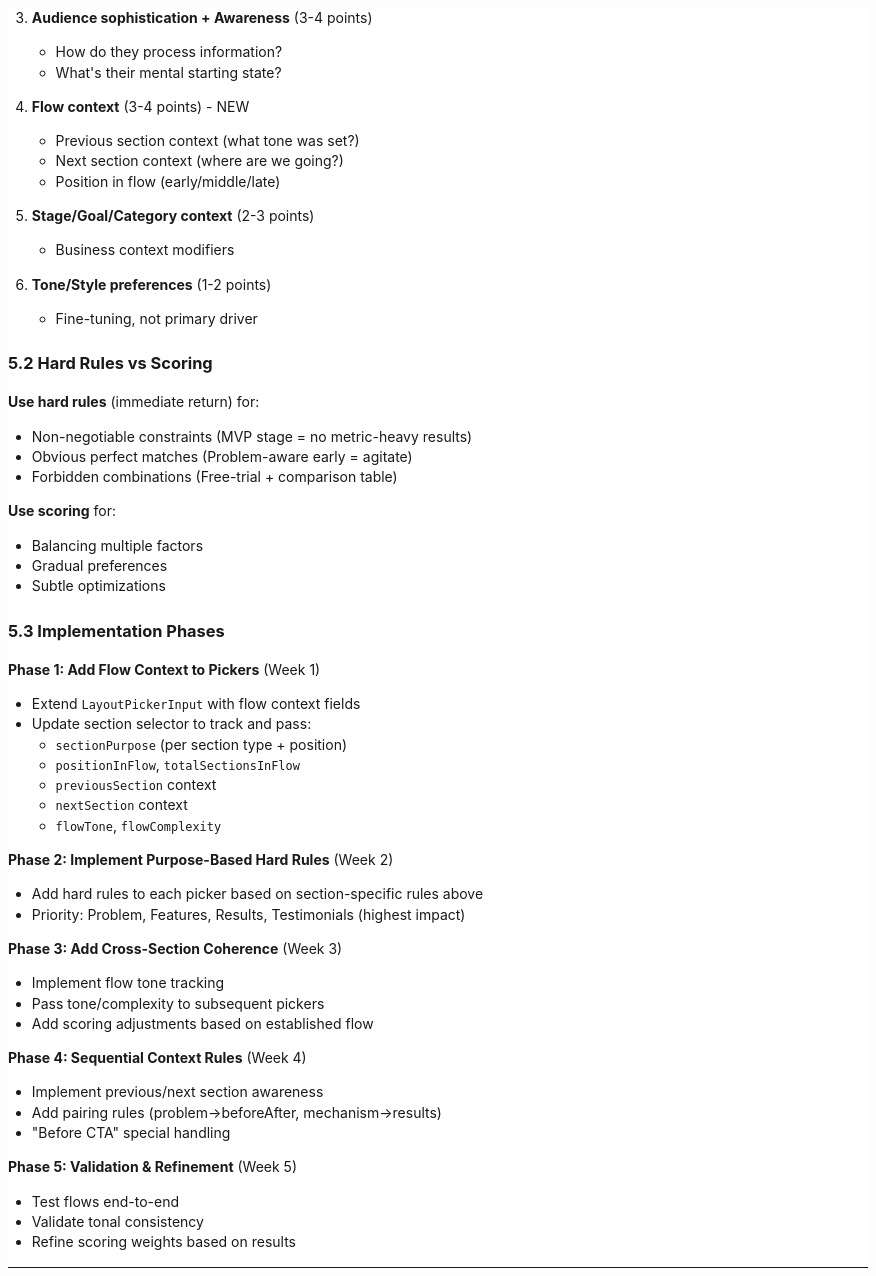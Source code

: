 3. **Audience sophistication + Awareness** (3-4 points)
   - How do they process information?
   - What's their mental starting state?

4. **Flow context** (3-4 points) - NEW
   - Previous section context (what tone was set?)
   - Next section context (where are we going?)
   - Position in flow (early/middle/late)

5. **Stage/Goal/Category context** (2-3 points)
   - Business context modifiers

6. **Tone/Style preferences** (1-2 points)
   - Fine-tuning, not primary driver

### 5.2 Hard Rules vs Scoring

**Use hard rules** (immediate return) for:
- Non-negotiable constraints (MVP stage = no metric-heavy results)
- Obvious perfect matches (Problem-aware early = agitate)
- Forbidden combinations (Free-trial + comparison table)

**Use scoring** for:
- Balancing multiple factors
- Gradual preferences
- Subtle optimizations

### 5.3 Implementation Phases

**Phase 1: Add Flow Context to Pickers** (Week 1)
- Extend `LayoutPickerInput` with flow context fields
- Update section selector to track and pass:
  - `sectionPurpose` (per section type + position)
  - `positionInFlow`, `totalSectionsInFlow`
  - `previousSection` context
  - `nextSection` context
  - `flowTone`, `flowComplexity`

**Phase 2: Implement Purpose-Based Hard Rules** (Week 2)
- Add hard rules to each picker based on section-specific rules above
- Priority: Problem, Features, Results, Testimonials (highest impact)

**Phase 3: Add Cross-Section Coherence** (Week 3)
- Implement flow tone tracking
- Pass tone/complexity to subsequent pickers
- Add scoring adjustments based on established flow

**Phase 4: Sequential Context Rules** (Week 4)
- Implement previous/next section awareness
- Add pairing rules (problem→beforeAfter, mechanism→results)
- "Before CTA" special handling

**Phase 5: Validation & Refinement** (Week 5)
- Test flows end-to-end
- Validate tonal consistency
- Refine scoring weights based on results

---